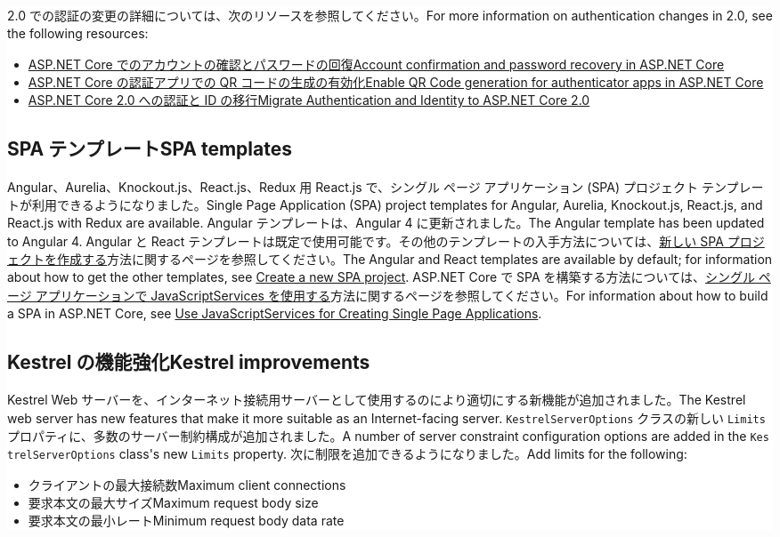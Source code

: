 <span data-ttu-id="5c7ee-142">2.0 での認証の変更の詳細については、次のリソースを参照してください。</span><span class="sxs-lookup"><span data-stu-id="5c7ee-142">For more information on authentication changes in 2.0, see the following resources:</span></span>

* [<span data-ttu-id="5c7ee-143">ASP.NET Core でのアカウントの確認とパスワードの回復</span><span class="sxs-lookup"><span data-stu-id="5c7ee-143">Account confirmation and password recovery in ASP.NET Core</span></span>](xref:security/authentication/accconfirm)
* [<span data-ttu-id="5c7ee-144">ASP.NET Core の認証アプリでの QR コードの生成の有効化</span><span class="sxs-lookup"><span data-stu-id="5c7ee-144">Enable QR Code generation for authenticator apps in ASP.NET Core</span></span>](xref:security/authentication/identity-enable-qrcodes)
* [<span data-ttu-id="5c7ee-145">ASP.NET Core 2.0 への認証と ID の移行</span><span class="sxs-lookup"><span data-stu-id="5c7ee-145">Migrate Authentication and Identity to ASP.NET Core 2.0</span></span>](xref:migration/1x-to-2x/identity-2x)

## <a name="spa-templates"></a><span data-ttu-id="5c7ee-146">SPA テンプレート</span><span class="sxs-lookup"><span data-stu-id="5c7ee-146">SPA templates</span></span>

<span data-ttu-id="5c7ee-147">Angular、Aurelia、Knockout.js、React.js、Redux 用 React.js で、シングル ページ アプリケーション (SPA) プロジェクト テンプレートが利用できるようになりました。</span><span class="sxs-lookup"><span data-stu-id="5c7ee-147">Single Page Application (SPA) project templates for Angular, Aurelia, Knockout.js, React.js, and React.js with Redux are available.</span></span> <span data-ttu-id="5c7ee-148">Angular テンプレートは、Angular 4 に更新されました。</span><span class="sxs-lookup"><span data-stu-id="5c7ee-148">The Angular template has been updated to Angular 4.</span></span> <span data-ttu-id="5c7ee-149">Angular と React テンプレートは既定で使用可能です。その他のテンプレートの入手方法については、[新しい SPA プロジェクトを作成する](xref:client-side/spa-services#creating-a-new-project)方法に関するページを参照してください。</span><span class="sxs-lookup"><span data-stu-id="5c7ee-149">The Angular and React templates are available by default; for information about how to get the other templates, see [Create a new SPA project](xref:client-side/spa-services#creating-a-new-project).</span></span> <span data-ttu-id="5c7ee-150">ASP.NET Core で SPA を構築する方法については、[シングル ページ アプリケーションで JavaScriptServices を使用する](xref:client-side/spa-services)方法に関するページを参照してください。</span><span class="sxs-lookup"><span data-stu-id="5c7ee-150">For information about how to build a SPA in ASP.NET Core, see [Use JavaScriptServices for Creating Single Page Applications](xref:client-side/spa-services).</span></span>

## <a name="kestrel-improvements"></a><span data-ttu-id="5c7ee-151">Kestrel の機能強化</span><span class="sxs-lookup"><span data-stu-id="5c7ee-151">Kestrel improvements</span></span>

<span data-ttu-id="5c7ee-152">Kestrel Web サーバーを、インターネット接続用サーバーとして使用するのにより適切にする新機能が追加されました。</span><span class="sxs-lookup"><span data-stu-id="5c7ee-152">The Kestrel web server has new features that make it more suitable as an Internet-facing server.</span></span> <span data-ttu-id="5c7ee-153">`KestrelServerOptions` クラスの新しい `Limits` プロパティに、多数のサーバー制約構成が追加されました。</span><span class="sxs-lookup"><span data-stu-id="5c7ee-153">A number of server constraint configuration options are added in the `KestrelServerOptions` class's new `Limits` property.</span></span> <span data-ttu-id="5c7ee-154">次に制限を追加できるようになりました。</span><span class="sxs-lookup"><span data-stu-id="5c7ee-154">Add limits for the following:</span></span>

- <span data-ttu-id="5c7ee-155">クライアントの最大接続数</span><span class="sxs-lookup"><span data-stu-id="5c7ee-155">Maximum client connections</span></span>
- <span data-ttu-id="5c7ee-156">要求本文の最大サイズ</span><span class="sxs-lookup"><span data-stu-id="5c7ee-156">Maximum request body size</span></span>
- <span data-ttu-id="5c7ee-157">要求本文の最小レート</span><span class="sxs-lookup"><span data-stu-id="5c7ee-157">Minimum request body data rate</span></span>
